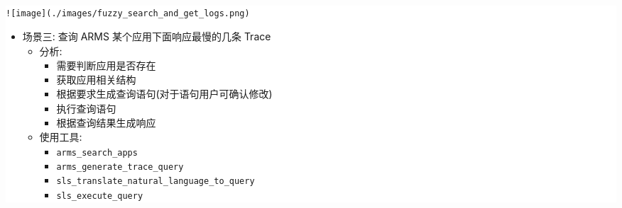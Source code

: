     ![image](./images/fuzzy_search_and_get_logs.png)

    
- 场景三: 查询 ARMS 某个应用下面响应最慢的几条 Trace
    - 分析:
        - 需要判断应用是否存在
        - 获取应用相关结构
        - 根据要求生成查询语句(对于语句用户可确认修改)
        - 执行查询语句
        - 根据查询结果生成响应
    - 使用工具:
        - `arms_search_apps`
        - `arms_generate_trace_query`
        - `sls_translate_natural_language_to_query`
        - `sls_execute_query`